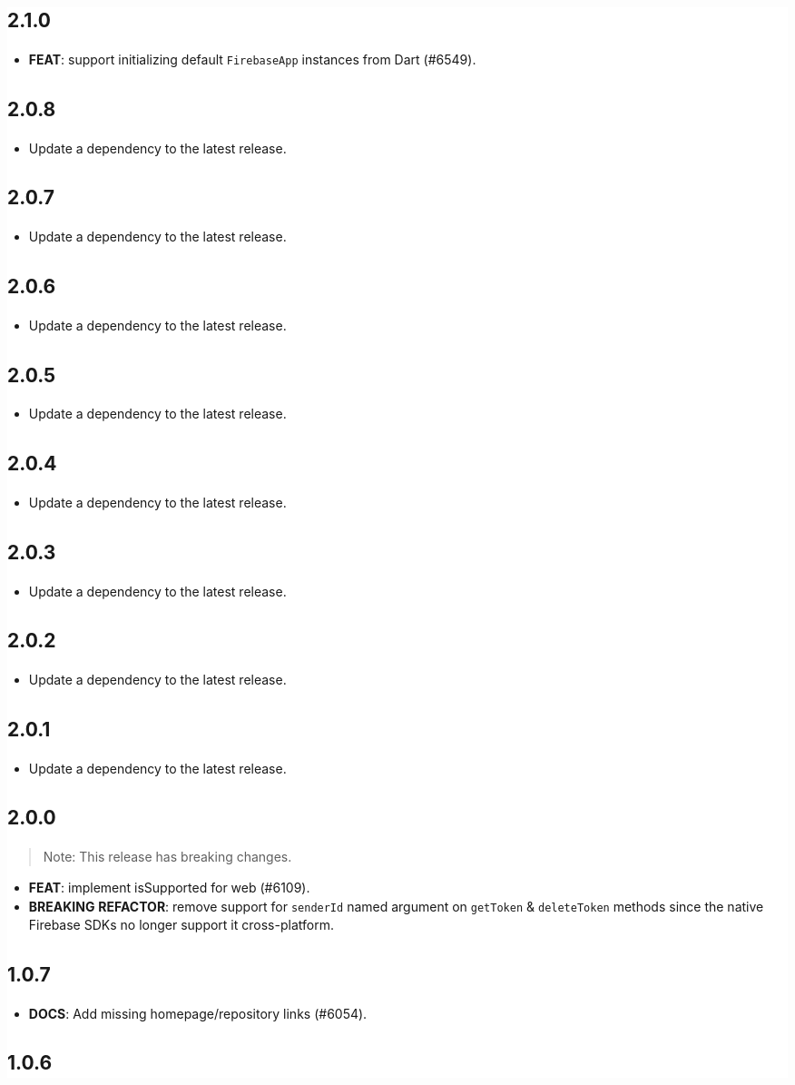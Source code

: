 ## 2.1.0

 - **FEAT**: support initializing default `FirebaseApp` instances from Dart (#6549).

## 2.0.8

 - Update a dependency to the latest release.

## 2.0.7

 - Update a dependency to the latest release.

## 2.0.6

 - Update a dependency to the latest release.

## 2.0.5

 - Update a dependency to the latest release.

## 2.0.4

 - Update a dependency to the latest release.

## 2.0.3

 - Update a dependency to the latest release.

## 2.0.2

 - Update a dependency to the latest release.

## 2.0.1

 - Update a dependency to the latest release.

## 2.0.0

> Note: This release has breaking changes.

 - **FEAT**: implement isSupported for web (#6109).
 - **BREAKING** **REFACTOR**: remove support for `senderId` named argument on `getToken` & `deleteToken` methods since the native Firebase SDKs no longer support it cross-platform.

## 1.0.7

 - **DOCS**: Add missing homepage/repository links (#6054).

## 1.0.6
